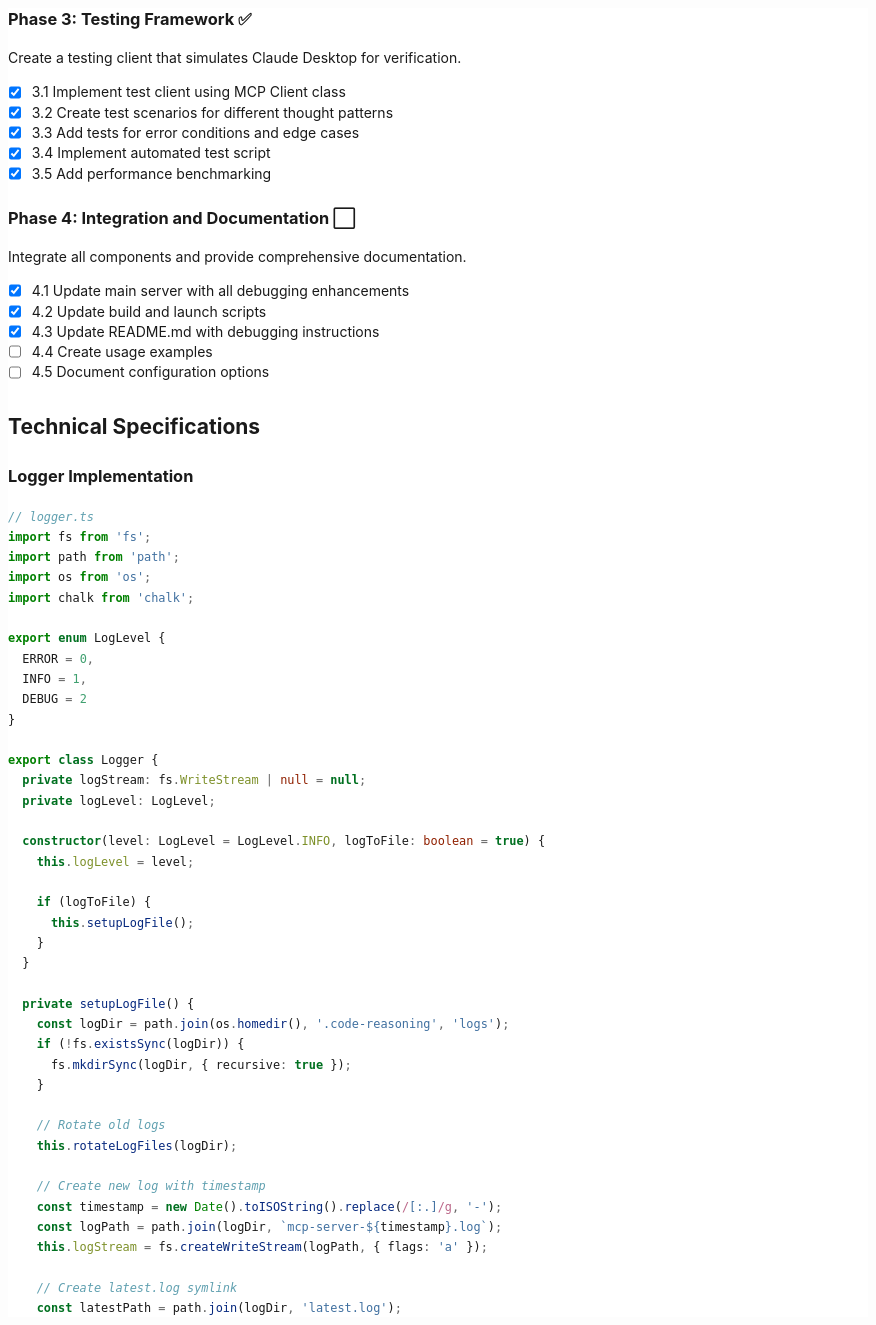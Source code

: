 ### Phase 3: Testing Framework ✅
Create a testing client that simulates Claude Desktop for verification.

- [x] 3.1 Implement test client using MCP Client class
- [x] 3.2 Create test scenarios for different thought patterns
- [x] 3.3 Add tests for error conditions and edge cases
- [x] 3.4 Implement automated test script
- [x] 3.5 Add performance benchmarking

### Phase 4: Integration and Documentation ⬜
Integrate all components and provide comprehensive documentation.

- [x] 4.1 Update main server with all debugging enhancements
- [x] 4.2 Update build and launch scripts
- [x] 4.3 Update README.md with debugging instructions
- [ ] 4.4 Create usage examples
- [ ] 4.5 Document configuration options

## Technical Specifications

### Logger Implementation

```typescript
// logger.ts
import fs from 'fs';
import path from 'path';
import os from 'os';
import chalk from 'chalk';

export enum LogLevel {
  ERROR = 0,
  INFO = 1,
  DEBUG = 2
}

export class Logger {
  private logStream: fs.WriteStream | null = null;
  private logLevel: LogLevel;
  
  constructor(level: LogLevel = LogLevel.INFO, logToFile: boolean = true) {
    this.logLevel = level;
    
    if (logToFile) {
      this.setupLogFile();
    }
  }
  
  private setupLogFile() {
    const logDir = path.join(os.homedir(), '.code-reasoning', 'logs');
    if (!fs.existsSync(logDir)) {
      fs.mkdirSync(logDir, { recursive: true });
    }
    
    // Rotate old logs
    this.rotateLogFiles(logDir);
    
    // Create new log with timestamp
    const timestamp = new Date().toISOString().replace(/[:.]/g, '-');
    const logPath = path.join(logDir, `mcp-server-${timestamp}.log`);
    this.logStream = fs.createWriteStream(logPath, { flags: 'a' });
    
    // Create latest.log symlink
    const latestPath = path.join(logDir, 'latest.log');
```